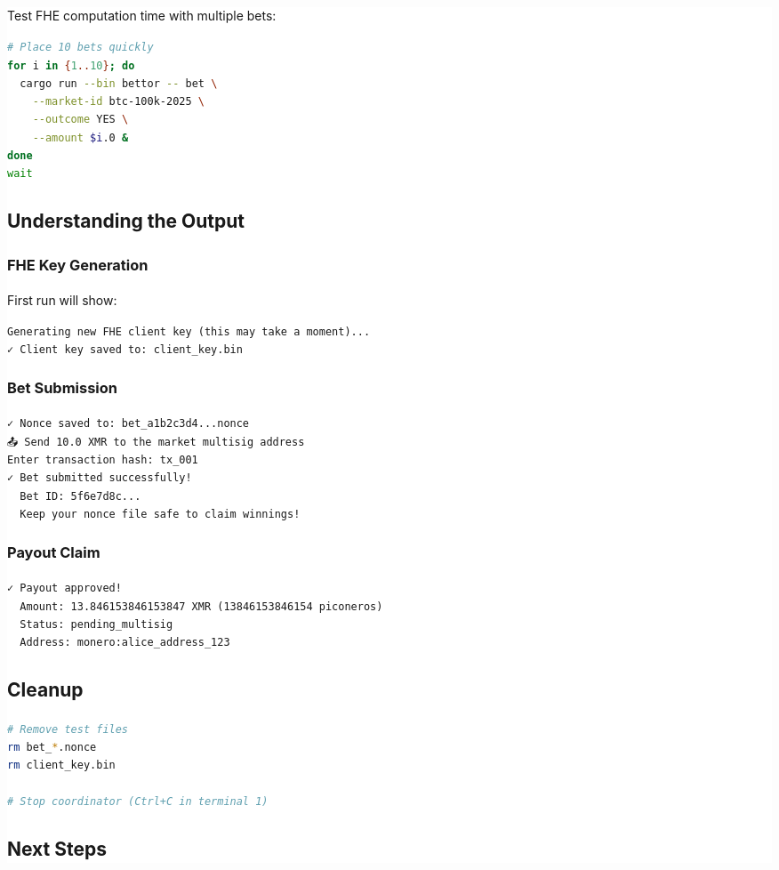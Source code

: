 Test FHE computation time with multiple bets:

```bash
# Place 10 bets quickly
for i in {1..10}; do
  cargo run --bin bettor -- bet \
    --market-id btc-100k-2025 \
    --outcome YES \
    --amount $i.0 &
done
wait
```

## Understanding the Output

### FHE Key Generation
First run will show:
```
Generating new FHE client key (this may take a moment)...
✓ Client key saved to: client_key.bin
```

### Bet Submission
```
✓ Nonce saved to: bet_a1b2c3d4...nonce
📤 Send 10.0 XMR to the market multisig address
Enter transaction hash: tx_001
✓ Bet submitted successfully!
  Bet ID: 5f6e7d8c...
  Keep your nonce file safe to claim winnings!
```

### Payout Claim
```
✓ Payout approved!
  Amount: 13.846153846153847 XMR (13846153846154 piconeros)
  Status: pending_multisig
  Address: monero:alice_address_123
```

## Cleanup

```bash
# Remove test files
rm bet_*.nonce
rm client_key.bin

# Stop coordinator (Ctrl+C in terminal 1)
```

## Next Steps
